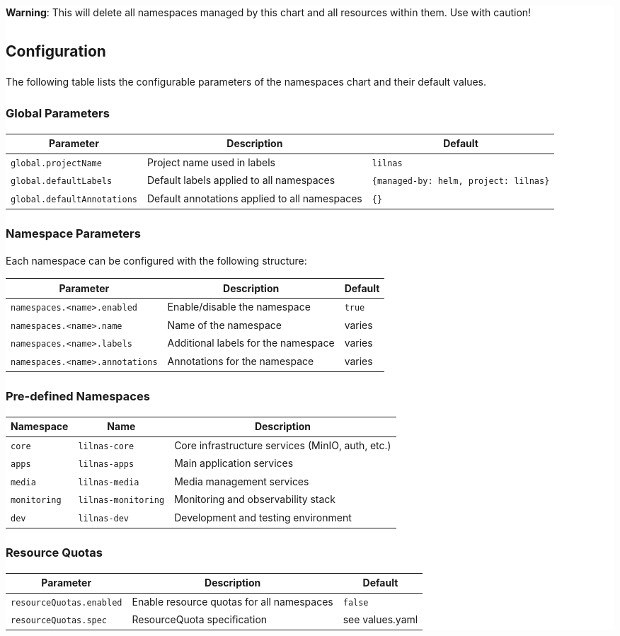 **Warning**: This will delete all namespaces managed by this chart and all resources within them. Use with caution!

## Configuration

The following table lists the configurable parameters of the namespaces chart and their default values.

### Global Parameters

| Parameter | Description | Default |
|-----------|-------------|---------|
| `global.projectName` | Project name used in labels | `lilnas` |
| `global.defaultLabels` | Default labels applied to all namespaces | `{managed-by: helm, project: lilnas}` |
| `global.defaultAnnotations` | Default annotations applied to all namespaces | `{}` |

### Namespace Parameters

Each namespace can be configured with the following structure:

| Parameter | Description | Default |
|-----------|-------------|---------|
| `namespaces.<name>.enabled` | Enable/disable the namespace | `true` |
| `namespaces.<name>.name` | Name of the namespace | varies |
| `namespaces.<name>.labels` | Additional labels for the namespace | varies |
| `namespaces.<name>.annotations` | Annotations for the namespace | varies |

### Pre-defined Namespaces

| Namespace | Name | Description |
|-----------|------|-------------|
| `core` | `lilnas-core` | Core infrastructure services (MinIO, auth, etc.) |
| `apps` | `lilnas-apps` | Main application services |
| `media` | `lilnas-media` | Media management services |
| `monitoring` | `lilnas-monitoring` | Monitoring and observability stack |
| `dev` | `lilnas-dev` | Development and testing environment |

### Resource Quotas

| Parameter | Description | Default |
|-----------|-------------|---------|
| `resourceQuotas.enabled` | Enable resource quotas for all namespaces | `false` |
| `resourceQuotas.spec` | ResourceQuota specification | see values.yaml |
